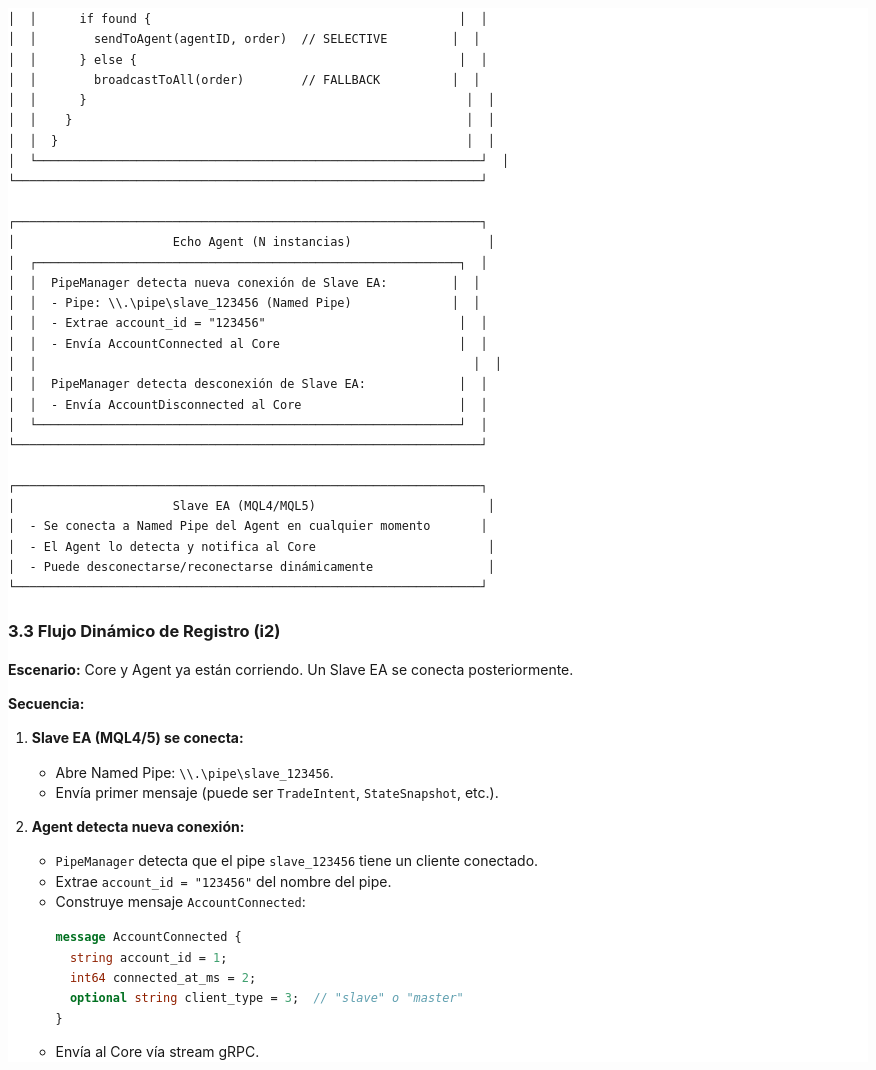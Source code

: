 ```
│  │      if found {                                           │  │
│  │        sendToAgent(agentID, order)  // SELECTIVE         │  │
│  │      } else {                                             │  │
│  │        broadcastToAll(order)        // FALLBACK          │  │
│  │      }                                                     │  │
│  │    }                                                       │  │
│  │  }                                                         │  │
│  └──────────────────────────────────────────────────────────────┘  │
└─────────────────────────────────────────────────────────────────┘

┌─────────────────────────────────────────────────────────────────┐
│                      Echo Agent (N instancias)                   │
│  ┌───────────────────────────────────────────────────────────┐  │
│  │  PipeManager detecta nueva conexión de Slave EA:         │  │
│  │  - Pipe: \\.\pipe\slave_123456 (Named Pipe)              │  │
│  │  - Extrae account_id = "123456"                           │  │
│  │  - Envía AccountConnected al Core                         │  │
│  │                                                             │  │
│  │  PipeManager detecta desconexión de Slave EA:             │  │
│  │  - Envía AccountDisconnected al Core                      │  │
│  └───────────────────────────────────────────────────────────┘  │
└─────────────────────────────────────────────────────────────────┘

┌─────────────────────────────────────────────────────────────────┐
│                      Slave EA (MQL4/MQL5)                        │
│  - Se conecta a Named Pipe del Agent en cualquier momento       │
│  - El Agent lo detecta y notifica al Core                        │
│  - Puede desconectarse/reconectarse dinámicamente                │
└─────────────────────────────────────────────────────────────────┘
```

### 3.3 Flujo Dinámico de Registro (i2)

**Escenario:** Core y Agent ya están corriendo. Un Slave EA se conecta posteriormente.

**Secuencia:**

1. **Slave EA (MQL4/5) se conecta:**
   - Abre Named Pipe: `\\.\pipe\slave_123456`.
   - Envía primer mensaje (puede ser `TradeIntent`, `StateSnapshot`, etc.).

2. **Agent detecta nueva conexión:**
   - `PipeManager` detecta que el pipe `slave_123456` tiene un cliente conectado.
   - Extrae `account_id = "123456"` del nombre del pipe.
   - Construye mensaje `AccountConnected`:
     ```protobuf
     message AccountConnected {
       string account_id = 1;
       int64 connected_at_ms = 2;
       optional string client_type = 3;  // "slave" o "master"
     }
     ```
   - Envía al Core vía stream gRPC.
